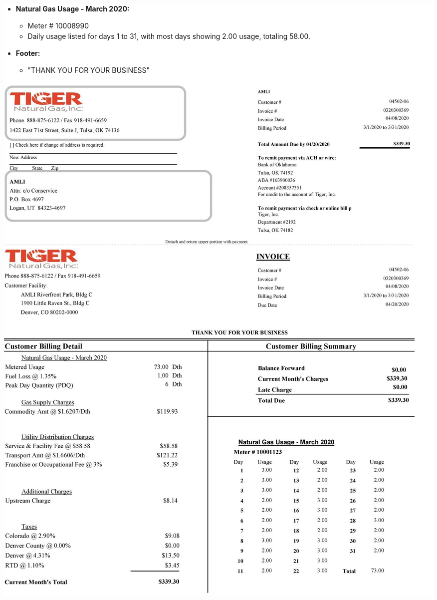 - **Natural Gas Usage - March 2020:**
  - Meter # 10008990
  - Daily usage listed for days 1 to 31, with most days showing 2.00 usage, totaling 58.00.

- **Footer:**
  - "THANK YOU FOR YOUR BUSINESS"

![](images/img-3.jpeg)
